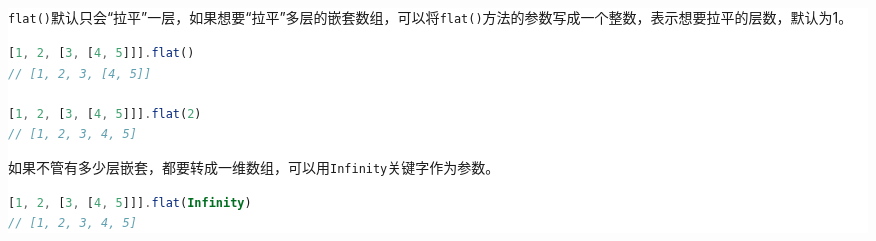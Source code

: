 `flat()`默认只会“拉平”一层，如果想要“拉平”多层的嵌套数组，可以将`flat()`方法的参数写成一个整数，表示想要拉平的层数，默认为1。
```js
[1, 2, [3, [4, 5]]].flat()
// [1, 2, 3, [4, 5]]

[1, 2, [3, [4, 5]]].flat(2)
// [1, 2, 3, 4, 5]
```

如果不管有多少层嵌套，都要转成一维数组，可以用`Infinity`关键字作为参数。
```js
[1, 2, [3, [4, 5]]].flat(Infinity)
// [1, 2, 3, 4, 5]
```